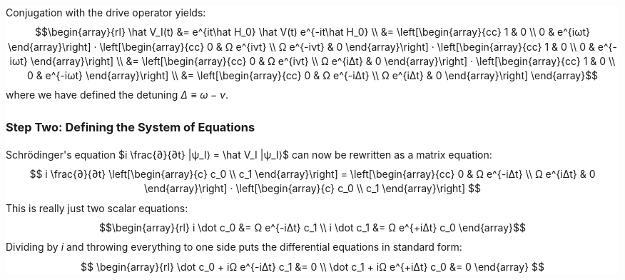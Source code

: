 Conjugation with the drive operator yields:
$$\begin{array}{rl} \hat V_I(t)
&= e^{it\hat H_0} \hat V(t) e^{-it\hat H_0} \\
&= \left[\begin{array}{cc}
	1 & 0 \\
	0 & e^{iωt}
\end{array}\right] · \left[\begin{array}{cc}
    0 & Ω e^{iνt} \\
    Ω e^{-iνt} & 0
\end{array}\right] · \left[\begin{array}{cc}
	1 & 0 \\
	0 & e^{-iωt}
\end{array}\right] \\
&= \left[\begin{array}{cc}
    0 & Ω e^{iνt} \\
    Ω e^{iΔt} & 0
\end{array}\right] · \left[\begin{array}{cc}
	1 & 0 \\
	0 & e^{-iωt}
\end{array}\right] \\
&= \left[\begin{array}{cc}
    0 & Ω e^{-iΔt} \\
    Ω e^{iΔt} & 0
\end{array}\right]
\end{array}$$
where we have defined the detuning $Δ≡ω-ν$.

### Step Two: Defining the System of Equations
Schrödinger's equation $i \frac{∂}{∂t} |ψ_I⟩ = \hat V_I |ψ_I⟩$ can now be rewritten as a matrix equation:
$$ i \frac{∂}{∂t} \left[\begin{array}{c}
	c_0 \\
	c_1
\end{array}\right] = \left[\begin{array}{cc}
    0 & Ω e^{-iΔt} \\
    Ω e^{iΔt} & 0
\end{array}\right] · \left[\begin{array}{c}
	c_0 \\
	c_1
\end{array}\right] $$
This is really just two scalar equations:
$$\begin{array}{rl}
i \dot c_0 &= Ω e^{-iΔt} c_1 \\
i \dot c_1 &= Ω e^{+iΔt} c_0
\end{array}$$
Dividing by $i$ and throwing everything to one side puts the differential equations in standard form:
$$ \begin{array}{rl}
\dot c_0 + iΩ e^{-iΔt} c_1 &= 0 \\
\dot c_1 + iΩ e^{+iΔt} c_0 &= 0
\end{array} $$

